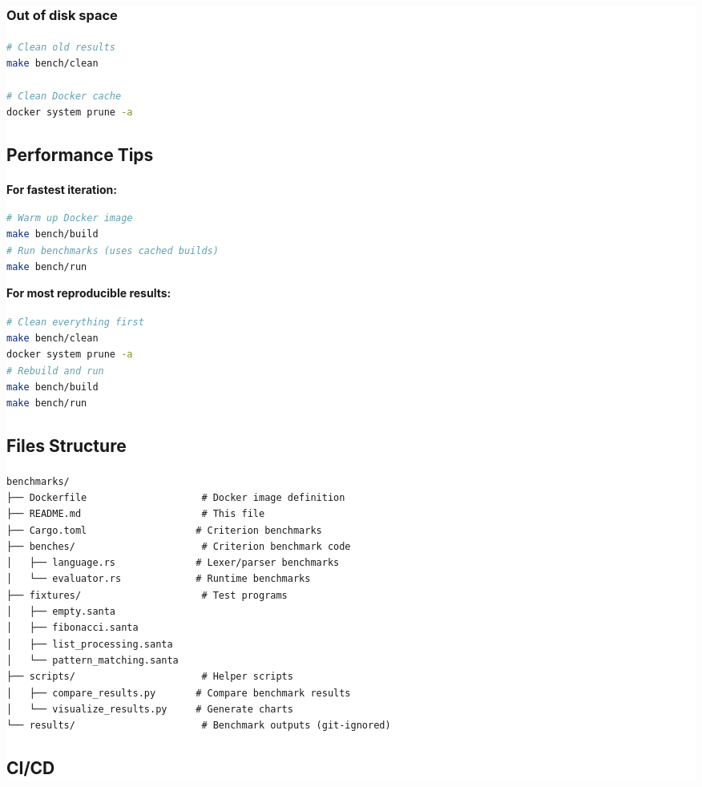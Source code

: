 ### Out of disk space

```bash
# Clean old results
make bench/clean

# Clean Docker cache
docker system prune -a
```

## Performance Tips

**For fastest iteration:**

```bash
# Warm up Docker image
make bench/build
# Run benchmarks (uses cached builds)
make bench/run
```

**For most reproducible results:**

```bash
# Clean everything first
make bench/clean
docker system prune -a
# Rebuild and run
make bench/build
make bench/run
```

## Files Structure

```
benchmarks/
├── Dockerfile                    # Docker image definition
├── README.md                     # This file
├── Cargo.toml                   # Criterion benchmarks
├── benches/                      # Criterion benchmark code
│   ├── language.rs              # Lexer/parser benchmarks
│   └── evaluator.rs             # Runtime benchmarks
├── fixtures/                     # Test programs
│   ├── empty.santa
│   ├── fibonacci.santa
│   ├── list_processing.santa
│   └── pattern_matching.santa
├── scripts/                      # Helper scripts
│   ├── compare_results.py       # Compare benchmark results
│   └── visualize_results.py     # Generate charts
└── results/                      # Benchmark outputs (git-ignored)
```

## CI/CD
